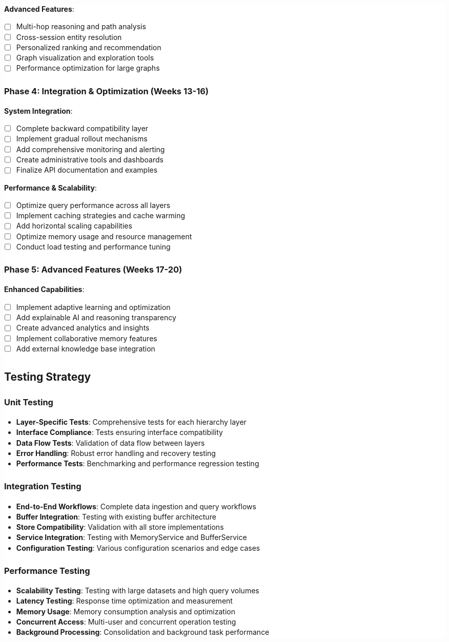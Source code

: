 **Advanced Features**:
- [ ] Multi-hop reasoning and path analysis
- [ ] Cross-session entity resolution
- [ ] Personalized ranking and recommendation
- [ ] Graph visualization and exploration tools
- [ ] Performance optimization for large graphs

### Phase 4: Integration & Optimization (Weeks 13-16)
**System Integration**:
- [ ] Complete backward compatibility layer
- [ ] Implement gradual rollout mechanisms
- [ ] Add comprehensive monitoring and alerting
- [ ] Create administrative tools and dashboards
- [ ] Finalize API documentation and examples

**Performance & Scalability**:
- [ ] Optimize query performance across all layers
- [ ] Implement caching strategies and cache warming
- [ ] Add horizontal scaling capabilities
- [ ] Optimize memory usage and resource management
- [ ] Conduct load testing and performance tuning

### Phase 5: Advanced Features (Weeks 17-20)
**Enhanced Capabilities**:
- [ ] Implement adaptive learning and optimization
- [ ] Add explainable AI and reasoning transparency
- [ ] Create advanced analytics and insights
- [ ] Implement collaborative memory features
- [ ] Add external knowledge base integration

## Testing Strategy

### Unit Testing
- **Layer-Specific Tests**: Comprehensive tests for each hierarchy layer
- **Interface Compliance**: Tests ensuring interface compatibility
- **Data Flow Tests**: Validation of data flow between layers
- **Error Handling**: Robust error handling and recovery testing
- **Performance Tests**: Benchmarking and performance regression testing

### Integration Testing
- **End-to-End Workflows**: Complete data ingestion and query workflows
- **Buffer Integration**: Testing with existing buffer architecture
- **Store Compatibility**: Validation with all store implementations
- **Service Integration**: Testing with MemoryService and BufferService
- **Configuration Testing**: Various configuration scenarios and edge cases

### Performance Testing
- **Scalability Testing**: Testing with large datasets and high query volumes
- **Latency Testing**: Response time optimization and measurement
- **Memory Usage**: Memory consumption analysis and optimization
- **Concurrent Access**: Multi-user and concurrent operation testing
- **Background Processing**: Consolidation and background task performance
